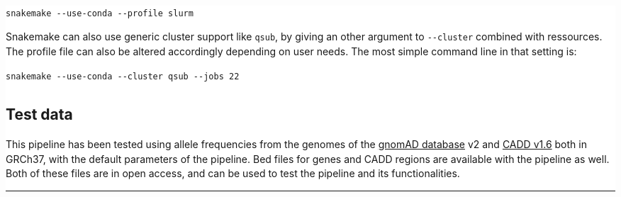 ```
snakemake --use-conda --profile slurm
```

Snakemake can also use generic cluster support like `qsub`, by giving an other argument to `--cluster` combined with ressources. The profile file can also be altered accordingly depending on user needs. The most simple command
line in that setting is:

```
snakemake --use-conda --cluster qsub --jobs 22
```

## Test data

This pipeline has been tested using allele frequencies from the genomes of the [gnomAD database](https://gnomad.broadinstitute.org/downloads/) v2 and [CADD v1.6](https://cadd.gs.washington.edu/download) both in GRCh37, 
with the default parameters of the pipeline. Bed files for genes and CADD regions are available with the pipeline as well. Both of these files are in open access, and can be used to test the pipeline and its functionalities.

___